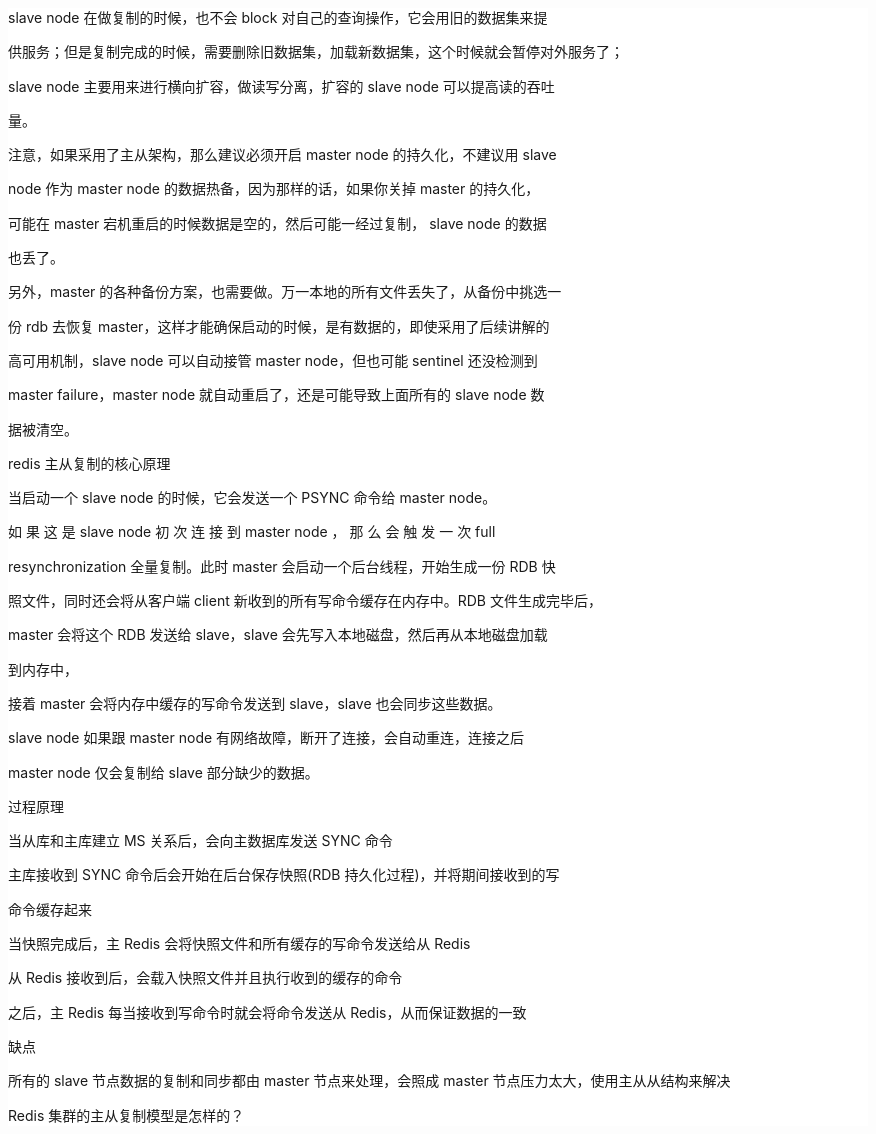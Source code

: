 slave node 在做复制的时候，也不会 block 对自己的查询操作，它会用旧的数据集来提

供服务；但是复制完成的时候，需要删除旧数据集，加载新数据集，这个时候就会暂停对外服务了；

slave node 主要用来进行横向扩容，做读写分离，扩容的 slave node 可以提高读的吞吐

量。

注意，如果采用了主从架构，那么建议必须开启 master node 的持久化，不建议用 slave

node 作为 master node 的数据热备，因为那样的话，如果你关掉 master 的持久化，

可能在 master 宕机重启的时候数据是空的，然后可能一经过复制， slave node 的数据

也丢了。

另外，master 的各种备份方案，也需要做。万一本地的所有文件丢失了，从备份中挑选一

份 rdb 去恢复 master，这样才能确保启动的时候，是有数据的，即使采用了后续讲解的

高可用机制，slave node 可以自动接管 master node，但也可能 sentinel 还没检测到

master failure，master node 就自动重启了，还是可能导致上面所有的 slave node 数

据被清空。

redis 主从复制的核心原理

当启动一个 slave node 的时候，它会发送一个 PSYNC 命令给 master node。

如 果 这 是 slave node 初 次 连 接 到 master node ， 那 么 会 触 发 一 次 full

resynchronization 全量复制。此时 master 会启动一个后台线程，开始生成一份 RDB 快

照文件，同时还会将从客户端 client 新收到的所有写命令缓存在内存中。RDB 文件生成完毕后，

master 会将这个 RDB 发送给 slave，slave 会先写入本地磁盘，然后再从本地磁盘加载

到内存中，

接着 master 会将内存中缓存的写命令发送到 slave，slave 也会同步这些数据。

slave node 如果跟 master node 有网络故障，断开了连接，会自动重连，连接之后

master node 仅会复制给 slave 部分缺少的数据。

过程原理

当从库和主库建立 MS 关系后，会向主数据库发送 SYNC 命令

主库接收到 SYNC 命令后会开始在后台保存快照(RDB 持久化过程)，并将期间接收到的写

命令缓存起来

当快照完成后，主 Redis 会将快照文件和所有缓存的写命令发送给从 Redis

从 Redis 接收到后，会载入快照文件并且执行收到的缓存的命令

之后，主 Redis 每当接收到写命令时就会将命令发送从 Redis，从而保证数据的一致

缺点

所有的 slave 节点数据的复制和同步都由 master 节点来处理，会照成 master 节点压力太大，使用主从从结构来解决

Redis 集群的主从复制模型是怎样的？
